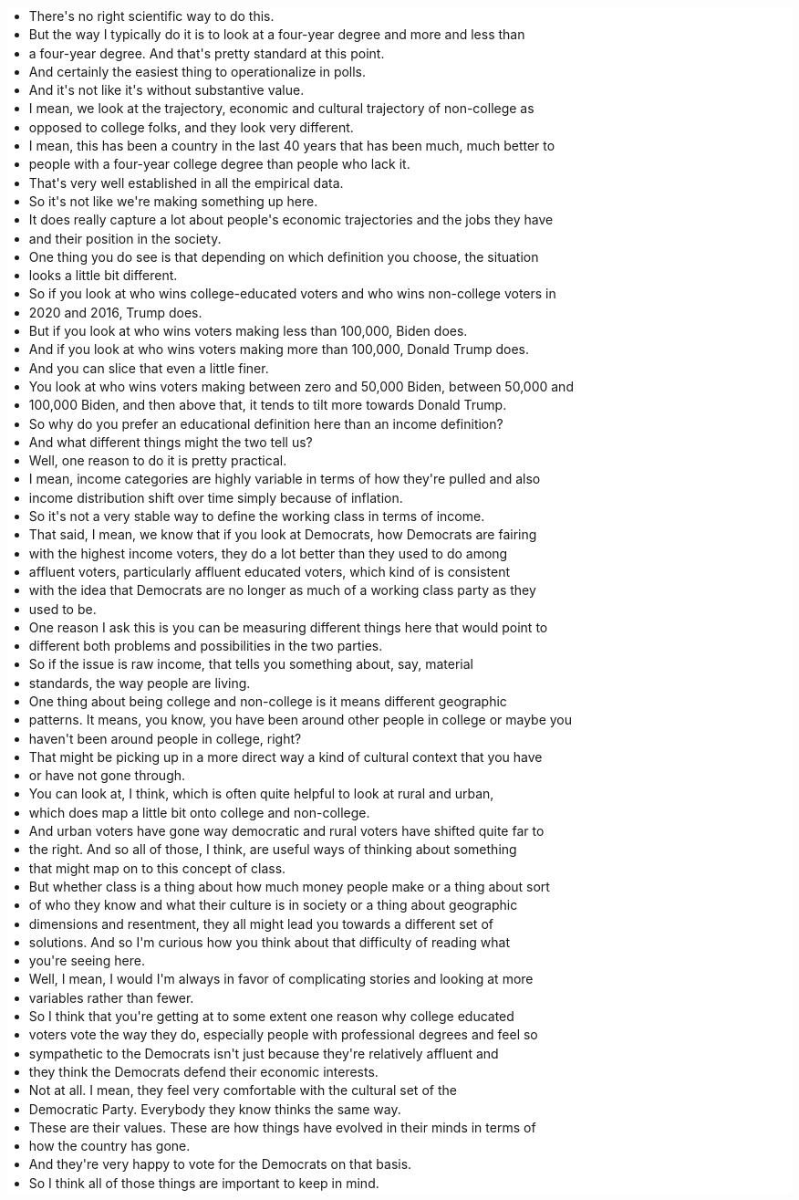 *  There's no right scientific way to do this.
*  But the way I typically do it is to look at a four-year degree and more and less than
*  a four-year degree. And that's pretty standard at this point.
*  And certainly the easiest thing to operationalize in polls.
*  And it's not like it's without substantive value.
*  I mean, we look at the trajectory, economic and cultural trajectory of non-college as
*  opposed to college folks, and they look very different.
*  I mean, this has been a country in the last 40 years that has been much, much better to
*  people with a four-year college degree than people who lack it.
*  That's very well established in all the empirical data.
*  So it's not like we're making something up here.
*  It does really capture a lot about people's economic trajectories and the jobs they have
*  and their position in the society.
*  One thing you do see is that depending on which definition you choose, the situation
*  looks a little bit different.
*  So if you look at who wins college-educated voters and who wins non-college voters in
*  2020 and 2016, Trump does.
*  But if you look at who wins voters making less than 100,000, Biden does.
*  And if you look at who wins voters making more than 100,000, Donald Trump does.
*  And you can slice that even a little finer.
*  You look at who wins voters making between zero and 50,000 Biden, between 50,000 and
*  100,000 Biden, and then above that, it tends to tilt more towards Donald Trump.
*  So why do you prefer an educational definition here than an income definition?
*  And what different things might the two tell us?
*  Well, one reason to do it is pretty practical.
*  I mean, income categories are highly variable in terms of how they're pulled and also
*  income distribution shift over time simply because of inflation.
*  So it's not a very stable way to define the working class in terms of income.
*  That said, I mean, we know that if you look at Democrats, how Democrats are fairing
*  with the highest income voters, they do a lot better than they used to do among
*  affluent voters, particularly affluent educated voters, which kind of is consistent
*  with the idea that Democrats are no longer as much of a working class party as they
*  used to be.
*  One reason I ask this is you can be measuring different things here that would point to
*  different both problems and possibilities in the two parties.
*  So if the issue is raw income, that tells you something about, say, material
*  standards, the way people are living.
*  One thing about being college and non-college is it means different geographic
*  patterns. It means, you know, you have been around other people in college or maybe you
*  haven't been around people in college, right?
*  That might be picking up in a more direct way a kind of cultural context that you have
*  or have not gone through.
*  You can look at, I think, which is often quite helpful to look at rural and urban,
*  which does map a little bit onto college and non-college.
*  And urban voters have gone way democratic and rural voters have shifted quite far to
*  the right. And so all of those, I think, are useful ways of thinking about something
*  that might map on to this concept of class.
*  But whether class is a thing about how much money people make or a thing about sort
*  of who they know and what their culture is in society or a thing about geographic
*  dimensions and resentment, they all might lead you towards a different set of
*  solutions. And so I'm curious how you think about that difficulty of reading what
*  you're seeing here.
*  Well, I mean, I would I'm always in favor of complicating stories and looking at more
*  variables rather than fewer.
*  So I think that you're getting at to some extent one reason why college educated
*  voters vote the way they do, especially people with professional degrees and feel so
*  sympathetic to the Democrats isn't just because they're relatively affluent and
*  they think the Democrats defend their economic interests.
*  Not at all. I mean, they feel very comfortable with the cultural set of the
*  Democratic Party. Everybody they know thinks the same way.
*  These are their values. These are how things have evolved in their minds in terms of
*  how the country has gone.
*  And they're very happy to vote for the Democrats on that basis.
*  So I think all of those things are important to keep in mind.
